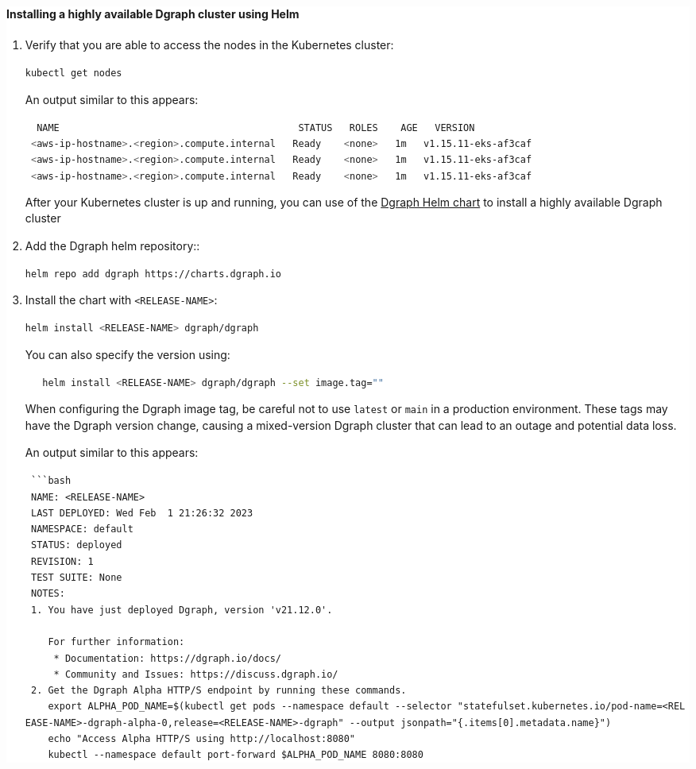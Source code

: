 #### Installing a highly available Dgraph cluster using Helm

1.  Verify that you are able to access the nodes in the Kubernetes cluster:

    ```bash
    kubectl get nodes
    ```

    An output similar to this appears:

     ```bash
       NAME                                          STATUS   ROLES    AGE   VERSION
      <aws-ip-hostname>.<region>.compute.internal   Ready    <none>   1m   v1.15.11-eks-af3caf
      <aws-ip-hostname>.<region>.compute.internal   Ready    <none>   1m   v1.15.11-eks-af3caf
      <aws-ip-hostname>.<region>.compute.internal   Ready    <none>   1m   v1.15.11-eks-af3caf
      ```
     After your Kubernetes cluster is up and running, you can use of the [Dgraph Helm chart](https://github.com/dgraph-io/charts/) to install a highly available Dgraph cluster

1.  Add the Dgraph helm repository::
    
     ```bash
     helm repo add dgraph https://charts.dgraph.io
     ```
1. Install the chart with `<RELEASE-NAME>`:

    ```bash
    helm install <RELEASE-NAME> dgraph/dgraph
    ```

    You can also specify the version using:
    ```bash
       helm install <RELEASE-NAME> dgraph/dgraph --set image.tag=""
    ```
    When configuring the Dgraph image tag, be careful not to use `latest` or `main` in a production environment. These tags may have the Dgraph version change, causing a mixed-version Dgraph cluster that can lead to an outage and potential data loss.
        
    An output similar to this appears:
   
        ```bash
        NAME: <RELEASE-NAME>
        LAST DEPLOYED: Wed Feb  1 21:26:32 2023
        NAMESPACE: default
        STATUS: deployed
        REVISION: 1
        TEST SUITE: None
        NOTES:
        1. You have just deployed Dgraph, version 'v21.12.0'.
      
           For further information:
            * Documentation: https://dgraph.io/docs/
            * Community and Issues: https://discuss.dgraph.io/   
        2. Get the Dgraph Alpha HTTP/S endpoint by running these commands.
           export ALPHA_POD_NAME=$(kubectl get pods --namespace default --selector "statefulset.kubernetes.io/pod-name=<RELEASE-NAME>-dgraph-alpha-0,release=<RELEASE-NAME>-dgraph" --output jsonpath="{.items[0].metadata.name}")
           echo "Access Alpha HTTP/S using http://localhost:8080"
           kubectl --namespace default port-forward $ALPHA_POD_NAME 8080:8080
      

[helm-upgrade]: https://helm.sh/docs/helm/helm_upgrade/